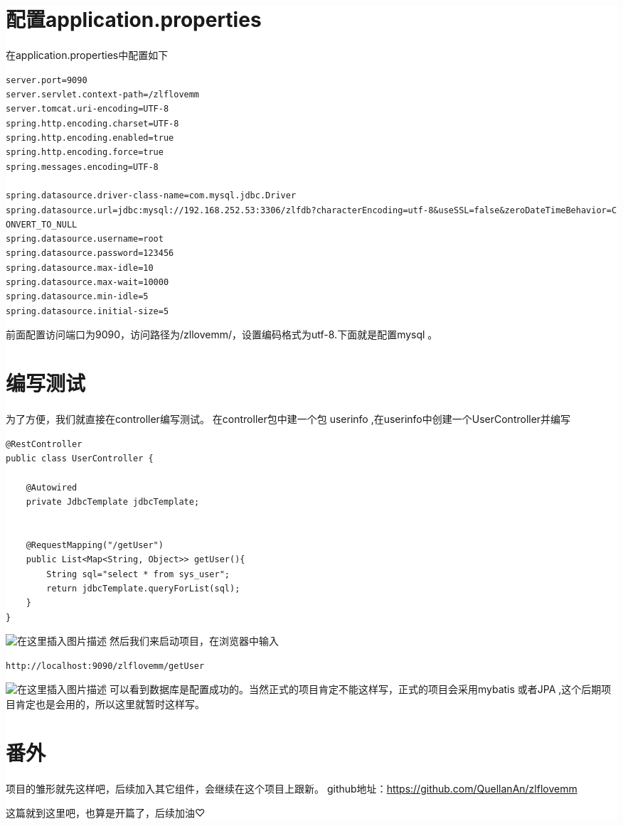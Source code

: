 # 配置application.properties
在application.properties中配置如下

```
server.port=9090
server.servlet.context-path=/zlflovemm
server.tomcat.uri-encoding=UTF-8
spring.http.encoding.charset=UTF-8
spring.http.encoding.enabled=true
spring.http.encoding.force=true
spring.messages.encoding=UTF-8

spring.datasource.driver-class-name=com.mysql.jdbc.Driver
spring.datasource.url=jdbc:mysql://192.168.252.53:3306/zlfdb?characterEncoding=utf-8&useSSL=false&zeroDateTimeBehavior=CONVERT_TO_NULL
spring.datasource.username=root
spring.datasource.password=123456
spring.datasource.max-idle=10
spring.datasource.max-wait=10000
spring.datasource.min-idle=5
spring.datasource.initial-size=5
```

前面配置访问端口为9090，访问路径为/zllovemm/，设置编码格式为utf-8.下面就是配置mysql 。

# 编写测试
为了方便，我们就直接在controller编写测试。
在controller包中建一个包 userinfo ,在userinfo中创建一个UserController并编写

```
@RestController
public class UserController {

    @Autowired
    private JdbcTemplate jdbcTemplate;


    @RequestMapping("/getUser")
    public List<Map<String, Object>> getUser(){
        String sql="select * from sys_user";
        return jdbcTemplate.queryForList(sql);
    }
}
```
![在这里插入图片描述](https://img-blog.csdnimg.cn/20190918153845847.png?x-oss-process=image/watermark,type_ZmFuZ3poZW5naGVpdGk,shadow_10,text_aHR0cHM6Ly9ibG9nLmNzZG4ubmV0L3FxXzI3NzkwMDEx,size_16,color_FFFFFF,t_70)
然后我们来启动项目，在浏览器中输入

```
http://localhost:9090/zlflovemm/getUser
```
![在这里插入图片描述](https://img-blog.csdnimg.cn/201909181536262.png)
可以看到数据库是配置成功的。当然正式的项目肯定不能这样写，正式的项目会采用mybatis 或者JPA ,这个后期项目肯定也是会用的，所以这里就暂时这样写。

# 番外
项目的雏形就先这样吧，后续加入其它组件，会继续在这个项目上跟新。
github地址：https://github.com/QuellanAn/zlflovemm

这篇就到这里吧，也算是开篇了，后续加油♡
